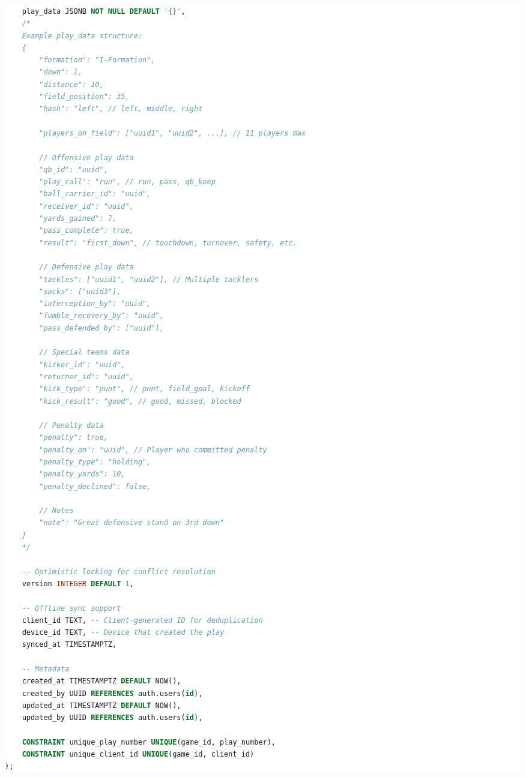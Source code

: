 ```sql
    play_data JSONB NOT NULL DEFAULT '{}',
    /* 
    Example play_data structure:
    {
        "formation": "I-Formation",
        "down": 1,
        "distance": 10,
        "field_position": 35,
        "hash": "left", // left, middle, right
        
        "players_on_field": ["uuid1", "uuid2", ...], // 11 players max
        
        // Offensive play data
        "qb_id": "uuid",
        "play_call": "run", // run, pass, qb_keep
        "ball_carrier_id": "uuid",
        "receiver_id": "uuid",
        "yards_gained": 7,
        "pass_complete": true,
        "result": "first_down", // touchdown, turnover, safety, etc.
        
        // Defensive play data
        "tackles": ["uuid1", "uuid2"], // Multiple tacklers
        "sacks": ["uuid3"],
        "interception_by": "uuid",
        "fumble_recovery_by": "uuid",
        "pass_defended_by": ["uuid"],
        
        // Special teams data
        "kicker_id": "uuid",
        "returner_id": "uuid",
        "kick_type": "punt", // punt, field_goal, kickoff
        "kick_result": "good", // good, missed, blocked
        
        // Penalty data
        "penalty": true,
        "penalty_on": "uuid", // Player who committed penalty
        "penalty_type": "holding",
        "penalty_yards": 10,
        "penalty_declined": false,
        
        // Notes
        "note": "Great defensive stand on 3rd down"
    }
    */
    
    -- Optimistic locking for conflict resolution
    version INTEGER DEFAULT 1,
    
    -- Offline sync support
    client_id TEXT, -- Client-generated ID for deduplication
    device_id TEXT, -- Device that created the play
    synced_at TIMESTAMPTZ,
    
    -- Metadata
    created_at TIMESTAMPTZ DEFAULT NOW(),
    created_by UUID REFERENCES auth.users(id),
    updated_at TIMESTAMPTZ DEFAULT NOW(),
    updated_by UUID REFERENCES auth.users(id),
    
    CONSTRAINT unique_play_number UNIQUE(game_id, play_number),
    CONSTRAINT unique_client_id UNIQUE(game_id, client_id)
);
```